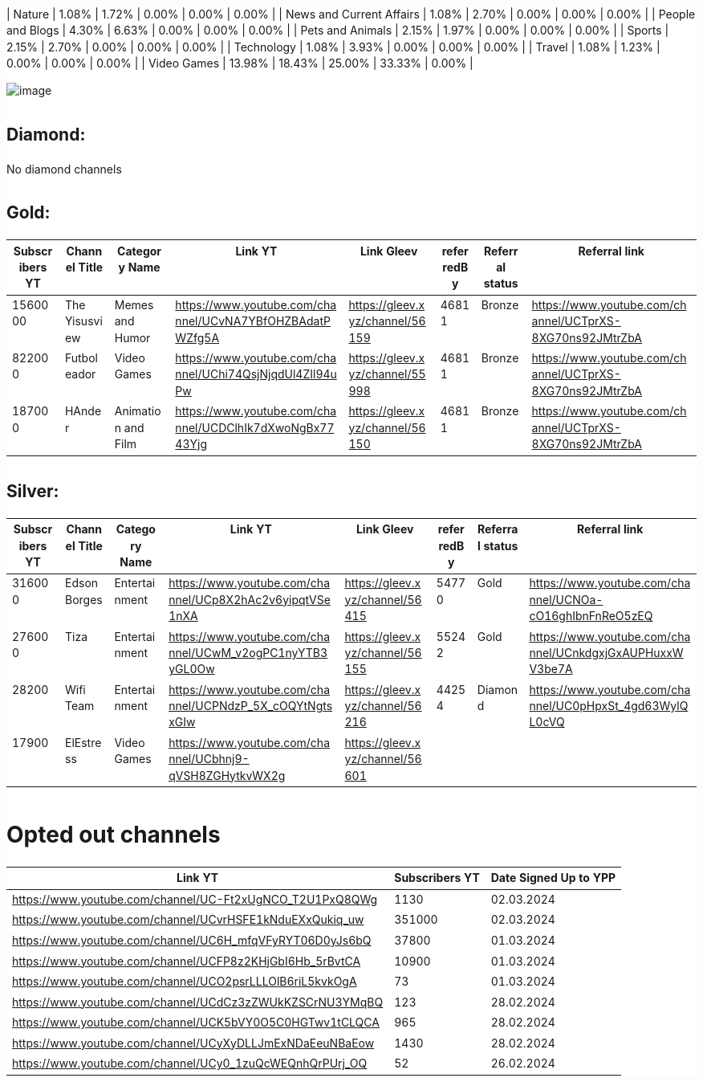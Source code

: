 | Nature | 1.08% | 1.72% | 0.00% | 0.00% | 0.00% |
| News and Current Affairs | 1.08% | 2.70% | 0.00% | 0.00% | 0.00% |
| People and Blogs | 4.30% | 6.63% | 0.00% | 0.00% | 0.00% |
| Pets and Animals | 2.15% | 1.97% | 0.00% | 0.00% | 0.00% |
| Sports | 2.15% | 2.70% | 0.00% | 0.00% | 0.00% |
| Technology | 1.08% | 3.93% | 0.00% | 0.00% | 0.00% |
| Travel | 1.08% | 1.23% | 0.00% | 0.00% | 0.00% |
| Video Games | 13.98% | 18.43% | 25.00% | 33.33% | 0.00% |

![image](https://github.com/igrexac/Joystream_reports/assets/83884918/d1e8526a-c62e-4d22-8281-4a48aed444a9)


## Diamond:

No diamond channels

## Gold:

| Subscribers YT | Channel Title | Category Name | Link YT | Link Gleev | referredBy | Referral status  | Referral link |
| --- | --- | --- | --- | --- | --- | --- | --- |
| 1560000 | The Yisusview | Memes and Humor | https://www.youtube.com/channel/UCvNA7YBfOHZBAdatPWZfg5A | https://gleev.xyz/channel/56159 | 46811 | Bronze | https://www.youtube.com/channel/UCTprXS-8XG70ns92JMtrZbA |
| 822000 | Futboleador | Video Games | https://www.youtube.com/channel/UChi74QsjNjqdUl4ZIl94uPw | https://gleev.xyz/channel/55998 | 46811 | Bronze | https://www.youtube.com/channel/UCTprXS-8XG70ns92JMtrZbA |
| 187000 | HAnder | Animation and Film | https://www.youtube.com/channel/UCDClhIk7dXwoNgBx7743Yjg | https://gleev.xyz/channel/56150 | 46811 | Bronze | https://www.youtube.com/channel/UCTprXS-8XG70ns92JMtrZbA |

## Silver:

| Subscribers YT | Channel Title | Category Name | Link YT | Link Gleev | referredBy | Referral status | Referral link |
| --- | --- | --- | --- | --- | --- | --- | --- |
| 316000 | Edson Borges | Entertainment | https://www.youtube.com/channel/UCp8X2hAc2v6yipqtVSe1nXA | https://gleev.xyz/channel/56415 | 54770 | Gold | https://www.youtube.com/channel/UCNOa-cO16ghIbnFnReO5zEQ |
| 276000 | Tiza | Entertainment | https://www.youtube.com/channel/UCwM_v2ogPC1nyYTB3yGL0Ow | https://gleev.xyz/channel/56155 | 55242 | Gold | https://www.youtube.com/channel/UCnkdgxjGxAUPHuxxWV3be7A |
| 28200 | Wifi Team | Entertainment | https://www.youtube.com/channel/UCPNdzP_5X_cOQYtNgtsxGIw | https://gleev.xyz/channel/56216 | 44254 | Diamond | https://www.youtube.com/channel/UC0pHpxSt_4gd63WylQL0cVQ |
| 17900 | ElEstress | Video Games | https://www.youtube.com/channel/UCbhnj9-qVSH8ZGHytkvWX2g | https://gleev.xyz/channel/56601 |  |  |  |

# Opted out channels

| Link YT | Subscribers YT | Date Signed Up to YPP |
| --- | --- | --- |
| https://www.youtube.com/channel/UC-Ft2xUgNCO_T2U1PxQ8QWg | 1130 | 02.03.2024 |
| https://www.youtube.com/channel/UCvrHSFE1kNduEXxQukiq_uw | 351000 | 02.03.2024 |
| https://www.youtube.com/channel/UC6H_mfqVFyRYT06D0yJs6bQ | 37800 | 01.03.2024 |
| https://www.youtube.com/channel/UCFP8z2KHjGbI6Hb_5rBvtCA | 10900 | 01.03.2024 |
| https://www.youtube.com/channel/UCO2psrLLLOlB6riL5kvkOgA | 73 | 01.03.2024 |
| https://www.youtube.com/channel/UCdCz3zZWUkKZSCrNU3YMqBQ | 123 | 28.02.2024 |
| https://www.youtube.com/channel/UCK5bVY0O5C0HGTwv1tCLQCA | 965 | 28.02.2024 |
| https://www.youtube.com/channel/UCyXyDLLJmExNDaEeuNBaEow | 1430 | 28.02.2024 |
| https://www.youtube.com/channel/UCy0_1zuQcWEQnhQrPUrj_OQ | 52 | 26.02.2024 |
